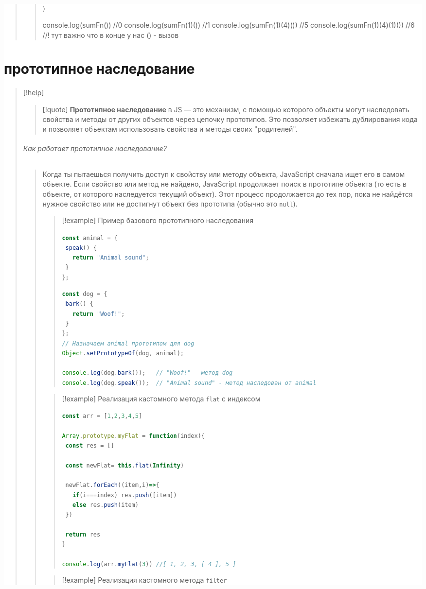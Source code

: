 >>}
>>
>>console.log(sumFn()) //0
>>console.log(sumFn(1)()) //1
>>console.log(sumFn(1)(4)()) //5
>>console.log(sumFn(1)(4)(1)()) //6
>> //! тут важно что в конце у нас () -  вызов
>>```

# прототипное наследование
> [!help] 
>>[!quote]
>**Прототипное наследование** в JS — это механизм, с помощью которого объекты могут наследовать свойства и методы от других объектов через цепочку прототипов. Это позволяет избежать дублирования кода и позволяет объектам использовать свойства и методы своих "родителей".
> ###### Как работает прототипное наследование?
>>Когда ты пытаешься получить доступ к свойству или методу объекта, JavaScript сначала ищет его в самом объекте.
>>Если свойство или метод не найдено, JavaScript продолжает поиск в прототипе объекта (то есть в объекте, от которого наследуется текущий объект).
>>Этот процесс продолжается до тех пор, пока не найдётся нужное свойство или не достигнут объект без прототипа (обычно это `null`).
>>>[!example] Пример базового прототипного наследования
>>>```javascript
>>> const animal = {
>>>  speak() {
>>>    return "Animal sound";
>>>  }
>>>};
>>>```
>>>```javascript
>>>const dog = {
>>>  bark() {
>>>    return "Woof!";
>>>  }
>>>};
>>>// Назначаем animal прототипом для dog
>>>Object.setPrototypeOf(dog, animal);
>>>
>>>console.log(dog.bark());   // "Woof!" - метод dog
>>>console.log(dog.speak());  // "Animal sound" - метод наследован от animal
>>
>>>[!example] Реализация кастомного метода `flat` с индексом
>>>```javascript
>>>const arr = [1,2,3,4,5]
>>>
>>>Array.prototype.myFlat = function(index){
>>>  const res = []
>>>  
>>>  const newFlat= this.flat(Infinity)
>>>  
>>>  newFlat.forEach((item,i)=>{
>>>    if(i===index) res.push([item])
>>>    else res.push(item)
>>>  })
>>>  
>>>  return res 
>>>}
>>>
>>>console.log(arr.myFlat(3)) //[ 1, 2, 3, [ 4 ], 5 ]
>>
>>>[!example] Реализация кастомного метода `filter`